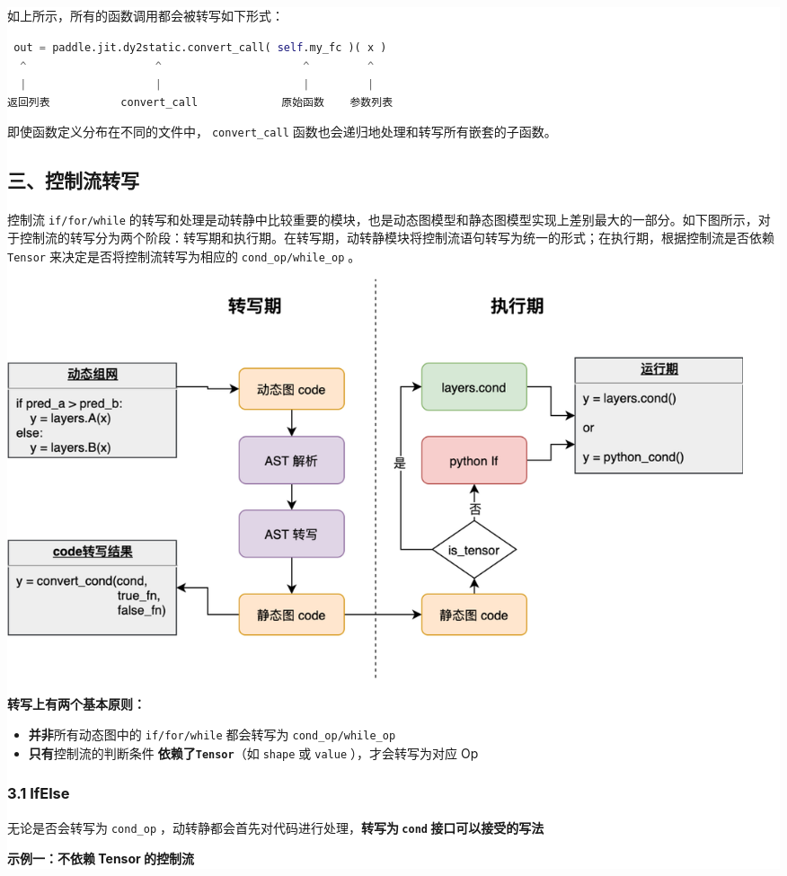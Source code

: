 
如上所示，所有的函数调用都会被转写如下形式：

```python
 out = paddle.jit.dy2static.convert_call( self.my_fc )( x )
  ^                    ^                      ^         ^
  |                    |                      |         |
返回列表           convert_call             原始函数    参数列表
```

即使函数定义分布在不同的文件中， ``convert_call`` 函数也会递归地处理和转写所有嵌套的子函数。

## 三、控制流转写

控制流 ``if/for/while`` 的转写和处理是动转静中比较重要的模块，也是动态图模型和静态图模型实现上差别最大的一部分。如下图所示，对于控制流的转写分为两个阶段：转写期和执行期。在转写期，动转静模块将控制流语句转写为统一的形式；在执行期，根据控制流是否依赖 ``Tensor`` 来决定是否将控制流转写为相应的 ``cond_op/while_op`` 。

<img src="https://raw.githubusercontent.com/PaddlePaddle/docs/develop/docs/guides/04_dygraph_to_static/images/convert_cond.png" style="zoom:80%" />

**转写上有两个基本原则：**

+ **并非**所有动态图中的 ``if/for/while`` 都会转写为 ``cond_op/while_op``
+ **只有**控制流的判断条件 **依赖了``Tensor``**（如 ``shape`` 或 ``value`` ），才会转写为对应 Op




### 3.1 IfElse

无论是否会转写为 ``cond_op`` ，动转静都会首先对代码进行处理，**转写为 ``cond`` 接口可以接受的写法**

**示例一：不依赖 Tensor 的控制流**
